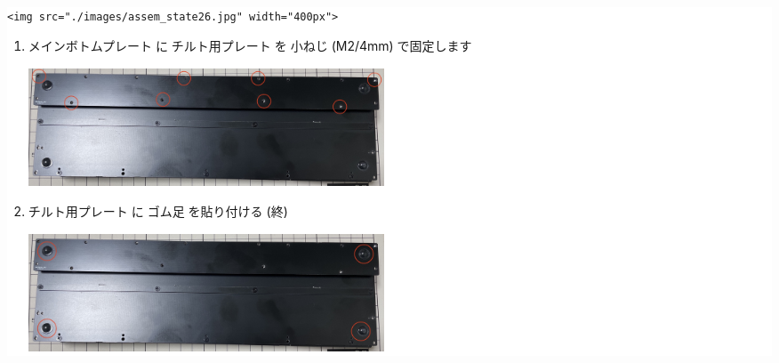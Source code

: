     <img src="./images/assem_state26.jpg" width="400px">
1. メインボトムプレート に チルト用プレート を 小ねじ (M2/4mm) で固定します

    <img src="./images/assem_state27.jpg" width="400px">
1. チルト用プレート に ゴム足 を貼り付ける (終)

    <img src="./images/assem_state31.jpg" width="400px">
